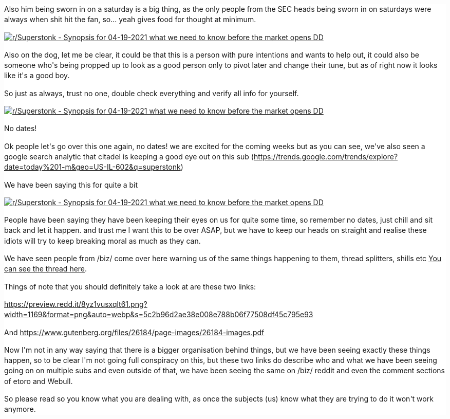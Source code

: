 Also him being sworn in on a saturday is a big thing, as the only people from the SEC heads being sworn in on saturdays were always when shit hit the fan, so... yeah gives food for thought at minimum.

[![r/Superstonk - Synopsis for 04-19-2021 what we need to know before the market opens DD](https://preview.redd.it/04c5x994q3u61.png?width=598&format=png&auto=webp&s=3c2a40296d49f2248d6b010ae7b4ec9e31c3fd7b)](https://preview.redd.it/04c5x994q3u61.png?width=598&format=png&auto=webp&s=3c2a40296d49f2248d6b010ae7b4ec9e31c3fd7b)

Also on the dog, let me be clear, it could be that this is a person with pure intentions and wants to help out, it could also be someone who's being propped up to look as a good person only to pivot later and change their tune, but as of right now it looks like it's a good boy.

So just as always, trust no one, double check everything and verify all info for yourself.

[![r/Superstonk - Synopsis for 04-19-2021 what we need to know before the market opens DD](https://preview.redd.it/36wmv0len3u61.png?width=1200&format=png&auto=webp&s=3eb43e3c876efbfbe406bbc942884185b39e1bb9)](https://preview.redd.it/36wmv0len3u61.png?width=1200&format=png&auto=webp&s=3eb43e3c876efbfbe406bbc942884185b39e1bb9)

No dates!

Ok people let's go over this one again, no dates! we are excited for the coming weeks but as you can see, we've also seen a google search analytic that citadel is keeping a good eye out on this sub (<https://trends.google.com/trends/explore?date=today%201-m&geo=US-IL-602&q=superstonk>)

We have been saying this for quite a bit

[![r/Superstonk - Synopsis for 04-19-2021 what we need to know before the market opens DD](https://preview.redd.it/b95kpmojl3u61.png?width=960&format=png&auto=webp&s=3fc94dc3c4713a16753f8f377a2b77e6b5cde53d)](https://preview.redd.it/b95kpmojl3u61.png?width=960&format=png&auto=webp&s=3fc94dc3c4713a16753f8f377a2b77e6b5cde53d)

People have been saying they have been keeping their eyes on us for quite some time, so remember no dates, just chill and sit back and let it happen. and trust me I want this to be over ASAP, but we have to keep our heads on straight and realise these idiots will try to keep breaking moral as much as they can.

We have seen people from /biz/ come over here warning us of the same things happening to them, thread splitters, shills etc [You can see the thread here](https://www.reddit.com/r/Superstonk/comments/mscsb5/putting_shills_on_blast_a_concerned_biznessman/).

Things of note that you should definitely take a look at are these two links:

<https://preview.redd.it/8yz1vusxqlt61.png?width=1169&format=png&auto=webp&s=5c2b96d2ae38e008e788b06f77508df45c795e93>

And <https://www.gutenberg.org/files/26184/page-images/26184-images.pdf>

Now I'm not in any way saying that there is a bigger organisation behind things, but we have been seeing exactly these things happen, so to be clear I'm not going full conspiracy on this, but these two links do describe who and what we have been seeing going on on multiple subs and even outside of that, we have been seeing the same on /biz/ reddit and even the comment sections of etoro and Webull.

So please read so you know what you are dealing with, as once the subjects (us) know what they are trying to do it won't work anymore.
